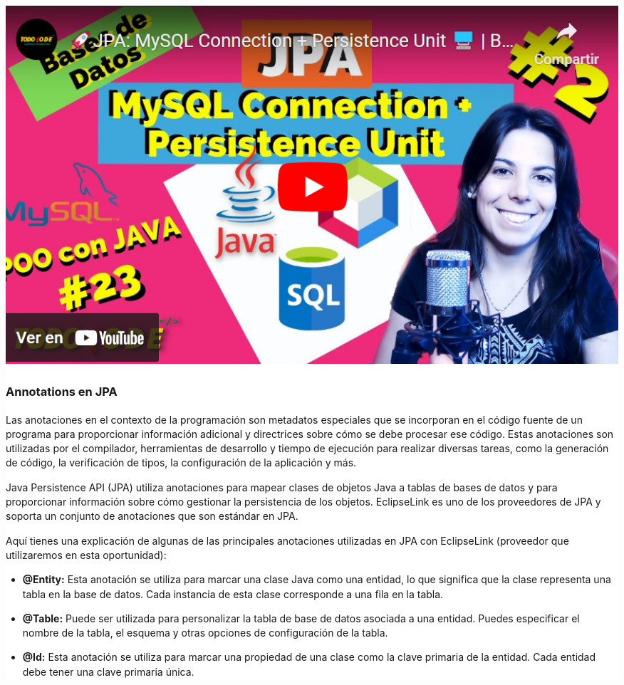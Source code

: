 
[![](./resources/mysql-connection-screenshot.png)](https://youtu.be/KGzOP__3GjA)

### Annotations en JPA

Las anotaciones en el contexto de la programación son metadatos especiales que se incorporan en el código fuente de un programa para proporcionar información adicional y directrices sobre cómo se debe procesar ese código. Estas anotaciones son utilizadas por el compilador, herramientas de desarrollo y tiempo de ejecución para realizar diversas tareas, como la generación de código, la verificación de tipos, la configuración de la aplicación y más.

Java Persistence API (JPA) utiliza anotaciones para mapear clases de objetos Java a tablas de bases de datos y para proporcionar información sobre cómo gestionar la persistencia de los objetos. EclipseLink es uno de los proveedores de JPA y soporta un conjunto de anotaciones que son estándar en JPA.

Aquí tienes una explicación de algunas de las principales anotaciones utilizadas en JPA con EclipseLink (proveedor que utilizaremos en esta oportunidad):

- **@Entity:** Esta anotación se utiliza para marcar una clase Java como una entidad, lo que significa que la clase representa una tabla en la base de datos. Cada instancia de esta clase corresponde a una fila en la tabla.
    
- **@Table:** Puede ser utilizada para personalizar la tabla de base de datos asociada a una entidad. Puedes especificar el nombre de la tabla, el esquema y otras opciones de configuración de la tabla.
    
- **@Id:** Esta anotación se utiliza para marcar una propiedad de una clase como la clave primaria de la entidad. Cada entidad debe tener una clave primaria única.
    